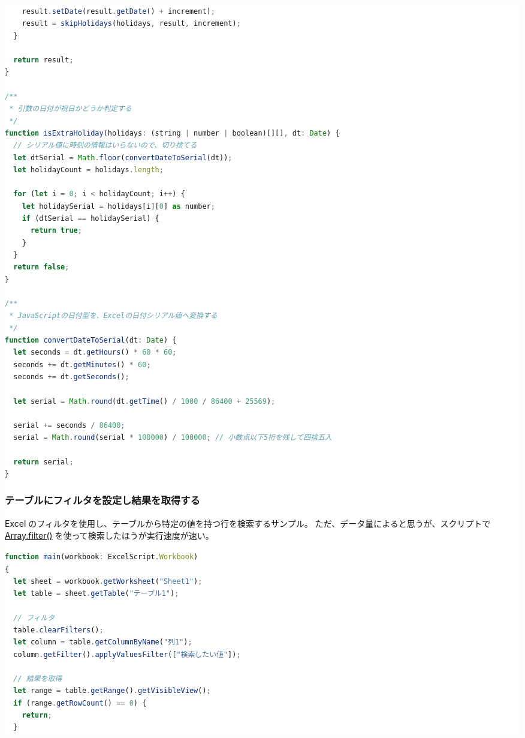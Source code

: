 ```js
    result.setDate(result.getDate() + increment);
    result = skipHolidays(holidays, result, increment);
  }

  return result;
}

/**
 * 引数の日付が祝日かどうか判定する
 */
function isExtraHoliday(holidays: (string | number | boolean)[][], dt: Date) {
  // シリアル値に時刻の情報はいらないので、切り捨てる
  let dtSerial = Math.floor(convertDateToSerial(dt));
  let holidayCount = holidays.length;

  for (let i = 0; i < holidayCount; i++) {
    let holidaySerial = holidays[i][0] as number;
    if (dtSerial == holidaySerial) {
      return true;
    }
  }
  return false;
}

/**
 * JavaScriptの日付型を、Excelの日付シリアル値へ変換する
 */
function convertDateToSerial(dt: Date) {
  let seconds = dt.getHours() * 60 * 60;
  seconds += dt.getMinutes() * 60;
  seconds += dt.getSeconds();

  let serial = Math.round(dt.getTime() / 1000 / 86400 + 25569);

  serial += seconds / 86400;
  serial = Math.round(serial * 100000) / 100000; // 小数点以下5桁を残して四捨五入

  return serial;
}
```

### テーブルにフィルタを設定し結果を取得する
Excel のフィルタを使用し、テーブルから特定の値を持つ行を検索するサンプル。
ただ、データ量によると思うが、スクリプトで [Array.filter()](https://developer.mozilla.org/ja/docs/Web/JavaScript/Reference/Global_Objects/Array/filter) を使って検索したほうが実行速度が速い。

```typescript
function main(workbook: ExcelScript.Workbook)
{
  let sheet = workbook.getWorksheet("Sheet1");
  let table = sheet.getTable("テーブル1");
  
  // フィルタ
  table.clearFilters();
  let column = table.getColumnByName("列1");
  column.getFilter().applyValuesFilter(["検索したい値"]);

  // 結果を取得
  let range = table.getRange().getVisibleView();
  if (range.getRowCount() == 0) {
    return;
  }

```